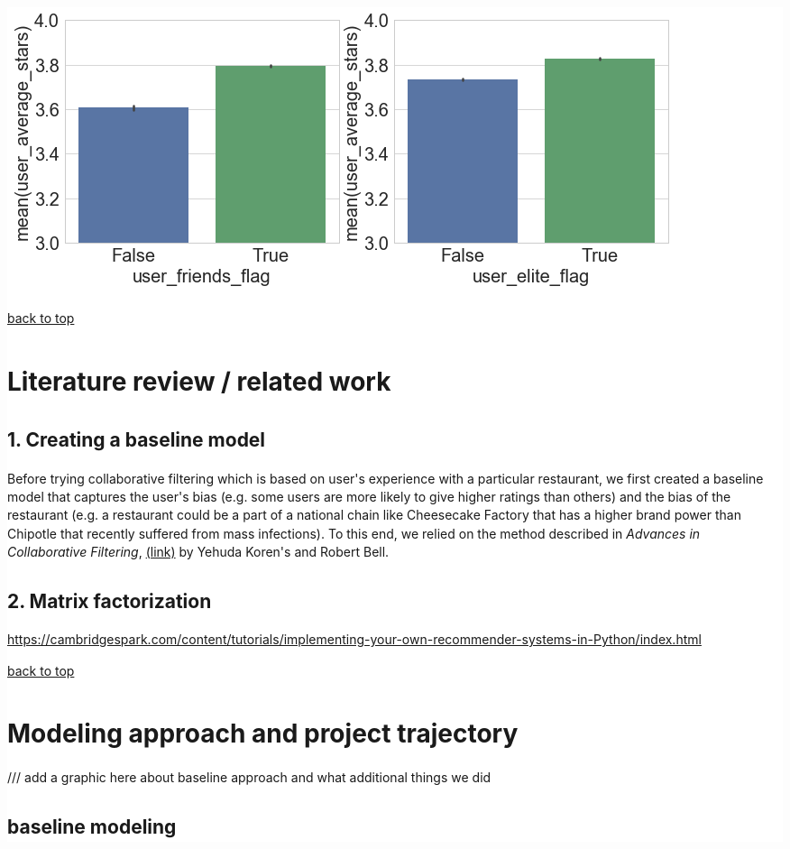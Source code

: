 ![png](final_report_v0_files/final_report_v0_79_0.png)


<a id='review'></a>
[back to top](#top)

# Literature review / related work

## 1. Creating a baseline model
Before trying collaborative filtering which is based on user's experience with a particular restaurant, we first created a baseline model that captures the user's bias (e.g. some users are more likely to give higher ratings than others) and the bias of the restaurant (e.g. a restaurant could be a part of a national chain like Cheesecake Factory that has a higher brand power than Chipotle that recently suffered from mass infections). To this end, we relied on the method described in *Advances in Collaborative Filtering*, [(link)](https://datajobs.com/data-science-repo/Collaborative-Filtering-%5BKoren-and-Bell%5D.pdf) by Yehuda Koren's and Robert Bell.

## 2. Matrix factorization

https://cambridgespark.com/content/tutorials/implementing-your-own-recommender-systems-in-Python/index.html







<a id='modeling'></a>
[back to top](#top)

# Modeling approach and project trajectory

/// add a graphic here about baseline approach and what additional things we did

## baseline modeling
